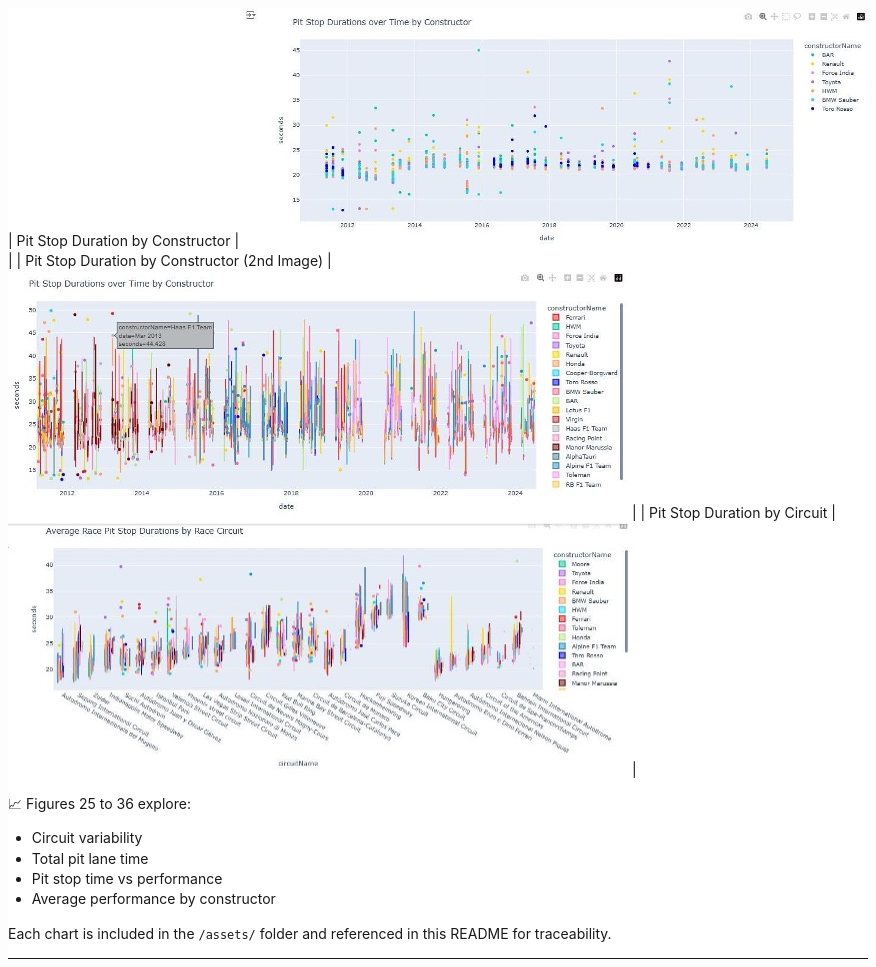 | Pit Stop Duration by Constructor | ![Figure 22](./assets/figure22_const_pitstop_scatter.png.jpg) |
| Pit Stop Duration by Constructor (2nd Image) | ![Figure 23](./assets/figure23_const_pitstop_scatter2.png.jpg) |
| Pit Stop Duration by Circuit | ![Figure 24](./assets/figure24_avg_pitstop_circuit.png.jpg) |

📈 Figures 25 to 36 explore:
- Circuit variability
- Total pit lane time
- Pit stop time vs performance
- Average performance by constructor

Each chart is included in the `/assets/` folder and referenced in this README for traceability.

---

